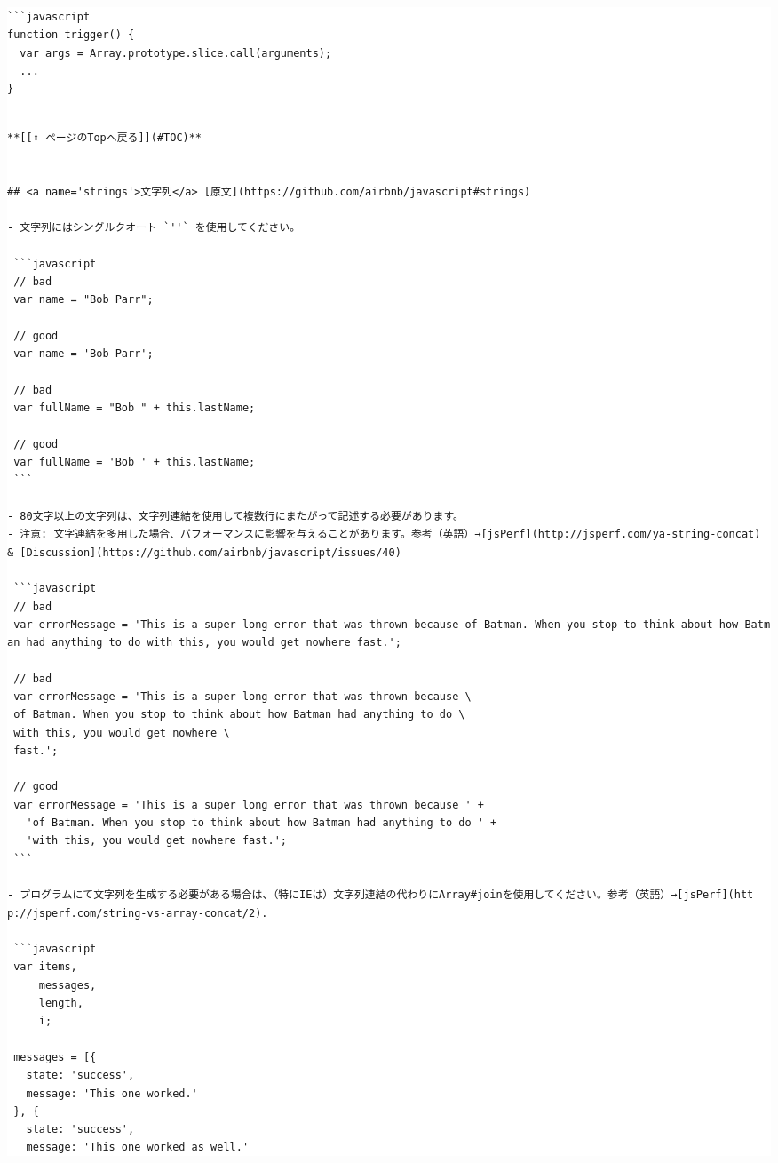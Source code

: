     ```javascript
    function trigger() {
      var args = Array.prototype.slice.call(arguments);
      ...
    }
   ```

**[[⬆ ページのTopへ戻る]](#TOC)**


## <a name='strings'>文字列</a> [原文](https://github.com/airbnb/javascript#strings)

  - 文字列にはシングルクオート `''` を使用してください。

    ```javascript
    // bad
    var name = "Bob Parr";

    // good
    var name = 'Bob Parr';

    // bad
    var fullName = "Bob " + this.lastName;

    // good
    var fullName = 'Bob ' + this.lastName;
    ```

  - 80文字以上の文字列は、文字列連結を使用して複数行にまたがって記述する必要があります。
  - 注意: 文字連結を多用した場合、パフォーマンスに影響を与えることがあります。参考（英語）→[jsPerf](http://jsperf.com/ya-string-concat) & [Discussion](https://github.com/airbnb/javascript/issues/40)

    ```javascript
    // bad
    var errorMessage = 'This is a super long error that was thrown because of Batman. When you stop to think about how Batman had anything to do with this, you would get nowhere fast.';

    // bad
    var errorMessage = 'This is a super long error that was thrown because \
    of Batman. When you stop to think about how Batman had anything to do \
    with this, you would get nowhere \
    fast.';

    // good
    var errorMessage = 'This is a super long error that was thrown because ' +
      'of Batman. When you stop to think about how Batman had anything to do ' +
      'with this, you would get nowhere fast.';
    ```

  - プログラムにて文字列を生成する必要がある場合は、（特にIEは）文字列連結の代わりにArray#joinを使用してください。参考（英語）→[jsPerf](http://jsperf.com/string-vs-array-concat/2).

    ```javascript
    var items,
        messages,
        length,
        i;

    messages = [{
      state: 'success',
      message: 'This one worked.'
    }, {
      state: 'success',
      message: 'This one worked as well.'
   ```